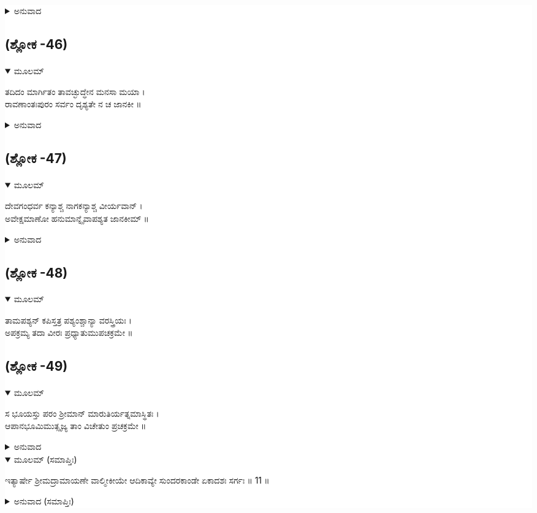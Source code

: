 <details><summary>ಅನುವಾದ</summary></details>

## (ಶ್ಲೋಕ -46)


<details open><summary>ಮೂಲಮ್</summary>

ತದಿದಂ ಮಾರ್ಗಿತಂ ತಾವಚ್ಛುದ್ಧೇನ ಮನಸಾ ಮಯಾ ।  
ರಾವಣಾಂತಃಪುರಂ ಸರ್ವಂ ದೃಶ್ಯತೇ ನ ಚ ಜಾನಕೀ ॥
</details>

<details><summary>ಅನುವಾದ</summary></details>

## (ಶ್ಲೋಕ -47)


<details open><summary>ಮೂಲಮ್</summary>

ದೇವಗಂಧರ್ವ ಕನ್ಯಾಶ್ಚ ನಾಗಕನ್ಯಾಶ್ಚ ವೀರ್ಯವಾನ್ ।  
ಅವೇಕ್ಷಮಾಣೋ ಹನುಮಾನ್ನೈವಾಪಶ್ಯತ ಜಾನಕೀಮ್ ॥
</details>

<details><summary>ಅನುವಾದ</summary></details>

## (ಶ್ಲೋಕ -48)


<details open><summary>ಮೂಲಮ್</summary>

ತಾಮಪಶ್ಯನ್ ಕಪಿಸ್ತತ್ರ ಪಶ್ಯಂಶ್ಚಾನ್ಯಾ ವರಸ್ತ್ರಿಯಃ ।  
ಅಪಕ್ರಮ್ಯ ತದಾ ವೀರಃ ಪ್ರಧ್ಯಾತುಮುಪಚಕ್ರಮೇ ॥
</details>

## (ಶ್ಲೋಕ -49)


<details open><summary>ಮೂಲಮ್</summary>

ಸ ಭೂಯಸ್ತು ಪರಂ ಶ್ರೀಮಾನ್ ಮಾರುತಿರ್ಯತ್ನಮಾಸ್ಥಿತಃ ।  
ಆಪಾನಭೂಮಿಮುತ್ಸೃಜ್ಯ ತಾಂ ವಿಚೇತುಂ ಪ್ರಚಕ್ರಮೇ ॥
</details>

<details><summary>ಅನುವಾದ</summary></details>

<details open><summary>ಮೂಲಮ್ (ಸಮಾಪ್ತಿಃ)</summary>

ಇತ್ಯಾರ್ಷೇ ಶ್ರೀಮದ್ರಾಮಾಯಣೇ ವಾಲ್ಮೀಕೀಯೇ ಆದಿಕಾವ್ಯೇ ಸುಂದರಕಾಂಡೇ ಏಕಾದಶಃ ಸರ್ಗಃ ॥ 11 ॥
</details>

<details><summary>ಅನುವಾದ (ಸಮಾಪ್ತಿಃ)</summary></details>
